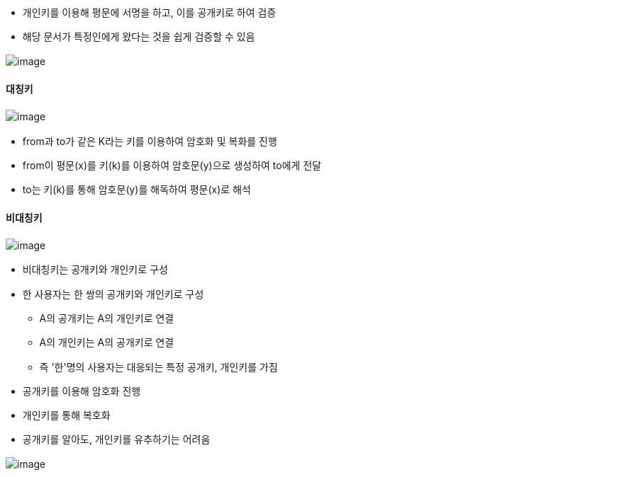 - 개인키를 이용해 평문에 서명을 하고, 이를 공개키로 하여 검증

- 해당 문서가 특정인에게 왔다는 것을 쉽게 검증할 수 있음

![image](https://github.com/dareunk/dareunk.github.io/assets/83913407/2ad54af3-9e2f-4b9d-8789-0f4b063f29cd)

#### 대칭키

![image](https://github.com/dareunk/dareunk.github.io/assets/83913407/a5491286-f752-462c-834c-a464b6745a23)

- from과 to가 같은 K라는 키를 이용하여 암호화 및 복화를 진행

- from이 평문(x)를 키(k)를 이용하여 암호문(y)으로 생성하여 to에게 전달

- to는 키(k)를 통해 암호문(y)를 해독하여 평문(x)로 해석


#### 비대칭키 

![image](https://github.com/dareunk/dareunk.github.io/assets/83913407/4a69ac59-eab0-4b24-bb56-5b6983aa25a0)

- 비대칭키는 공개키와 개인키로 구성

- 한 사용자는 한 쌍의 공개키와 개인키로 구성

    - A의 공개키는 A의 개인키로 연결

    - A의 개인키는 A의 공개키로 연결
    
    - 즉 '한'명의 사용자는 대응되는 특정 공개키, 개인키를 가짐

- 공개키를 이용해 암호화 진행

- 개인키를 통해 복호화

- 공개키를 알아도, 개인키를 유추하기는 어려움

![image](https://github.com/dareunk/dareunk.github.io/assets/83913407/988035af-35e1-4807-aedd-1662c2090170)

